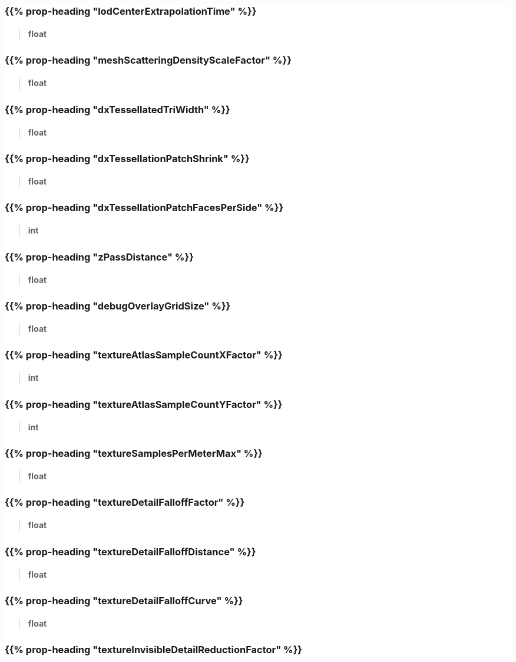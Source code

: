 ### {{% prop-heading "lodCenterExtrapolationTime" %}}

> **float**

### {{% prop-heading "meshScatteringDensityScaleFactor" %}}

> **float**

### {{% prop-heading "dxTessellatedTriWidth" %}}

> **float**

### {{% prop-heading "dxTessellationPatchShrink" %}}

> **float**

### {{% prop-heading "dxTessellationPatchFacesPerSide" %}}

> **int**

### {{% prop-heading "zPassDistance" %}}

> **float**

### {{% prop-heading "debugOverlayGridSize" %}}

> **float**

### {{% prop-heading "textureAtlasSampleCountXFactor" %}}

> **int**

### {{% prop-heading "textureAtlasSampleCountYFactor" %}}

> **int**

### {{% prop-heading "textureSamplesPerMeterMax" %}}

> **float**

### {{% prop-heading "textureDetailFalloffFactor" %}}

> **float**

### {{% prop-heading "textureDetailFalloffDistance" %}}

> **float**

### {{% prop-heading "textureDetailFalloffCurve" %}}

> **float**

### {{% prop-heading "textureInvisibleDetailReductionFactor" %}}
